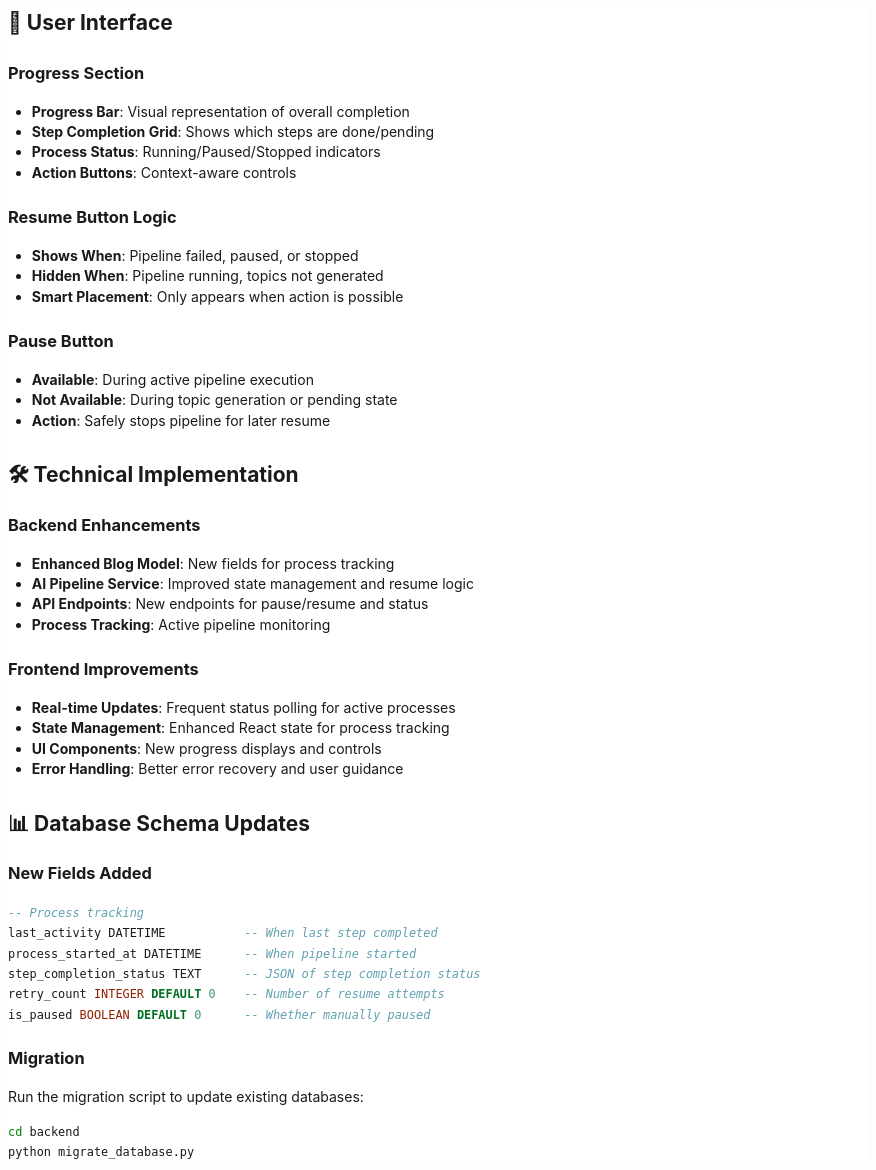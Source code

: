 ## 📱 User Interface

### Progress Section
- **Progress Bar**: Visual representation of overall completion
- **Step Completion Grid**: Shows which steps are done/pending
- **Process Status**: Running/Paused/Stopped indicators
- **Action Buttons**: Context-aware controls

### Resume Button Logic
- **Shows When**: Pipeline failed, paused, or stopped
- **Hidden When**: Pipeline running, topics not generated
- **Smart Placement**: Only appears when action is possible

### Pause Button
- **Available**: During active pipeline execution
- **Not Available**: During topic generation or pending state
- **Action**: Safely stops pipeline for later resume

## 🛠️ Technical Implementation

### Backend Enhancements
- **Enhanced Blog Model**: New fields for process tracking
- **AI Pipeline Service**: Improved state management and resume logic
- **API Endpoints**: New endpoints for pause/resume and status
- **Process Tracking**: Active pipeline monitoring

### Frontend Improvements
- **Real-time Updates**: Frequent status polling for active processes
- **State Management**: Enhanced React state for process tracking
- **UI Components**: New progress displays and controls
- **Error Handling**: Better error recovery and user guidance

## 📊 Database Schema Updates

### New Fields Added
```sql
-- Process tracking
last_activity DATETIME           -- When last step completed
process_started_at DATETIME      -- When pipeline started
step_completion_status TEXT      -- JSON of step completion status
retry_count INTEGER DEFAULT 0    -- Number of resume attempts
is_paused BOOLEAN DEFAULT 0      -- Whether manually paused
```

### Migration
Run the migration script to update existing databases:
```bash
cd backend
python migrate_database.py
```
